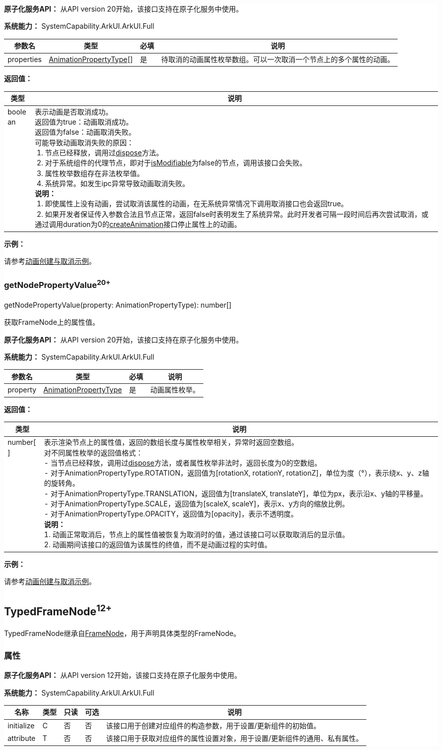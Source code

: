 **原子化服务API：** 从API version 20开始，该接口支持在原子化服务中使用。

**系统能力：** SystemCapability.ArkUI.ArkUI.Full

| 参数名  | 类型 | 必填 | 说明                                                     |
| ------- | -------- | ---- | ------------------------------------------------------------ |
| properties  | [AnimationPropertyType](./arkui-ts/ts-appendix-enums.md#animationpropertytype20)\[\] | 是   | 待取消的动画属性枚举数组。可以一次取消一个节点上的多个属性的动画。 |

**返回值：**

| 类型               | 说明               |
| ------------------ | ------------------ |
| boolean | 表示动画是否取消成功。<br/>返回值为true：动画取消成功。<br/>返回值为false：动画取消失败。<br/>可能导致动画取消失败的原因：<br/>&nbsp;1. 节点已经释放，调用过[dispose](#dispose12)方法。<br/>&nbsp;2. 对于系统组件的代理节点，即对于[isModifiable](#ismodifiable12)为false的节点，调用该接口会失败。<br/>&nbsp;3. 属性枚举数组存在非法枚举值。<br/>&nbsp;4. 系统异常。如发生ipc异常导致动画取消失败。<br/>**说明：**<br/>&nbsp;1. 即使属性上没有动画，尝试取消该属性的动画，在无系统异常情况下调用取消接口也会返回true。<br/>&nbsp;2. 如果开发者保证传入参数合法且节点正常，返回false时表明发生了系统异常。此时开发者可隔一段时间后再次尝试取消，或通过调用duration为0的[createAnimation](#createanimation20)接口停止属性上的动画。|

**示例：**

请参考[动画创建与取消示例](#动画创建与取消示例)。

### getNodePropertyValue<sup>20+</sup>

getNodePropertyValue(property: AnimationPropertyType): number[]

获取FrameNode上的属性值。

**原子化服务API：** 从API version 20开始，该接口支持在原子化服务中使用。

**系统能力：** SystemCapability.ArkUI.ArkUI.Full

| 参数名  | 类型 | 必填 | 说明                                                     |
| ------- | -------- | ---- | ------------------------------------------------------------ |
| property  | [AnimationPropertyType](./arkui-ts/ts-appendix-enums.md#animationpropertytype20) | 是   | 动画属性枚举。 |

**返回值：**

| 类型               | 说明               |
| ------------------ | ------------------ |
| number[] | 表示渲染节点上的属性值，返回的数组长度与属性枚举相关，异常时返回空数组。<br/>对不同属性枚举的返回值格式：<br/>- 当节点已经释放，调用过[dispose](#dispose12)方法，或者属性枚举非法时，返回长度为0的空数组。<br/>- 对于AnimationPropertyType.ROTATION，返回值为[rotationX, rotationY, rotationZ]，单位为度（°），表示绕x、y、z轴的旋转角。<br/>- 对于AnimationPropertyType.TRANSLATION，返回值为[translateX, translateY]，单位为px，表示沿x、y轴的平移量。<br/>- 对于AnimationPropertyType.SCALE，返回值为[scaleX, scaleY]，表示x、y方向的缩放比例。<br/>- 对于AnimationPropertyType.OPACITY，返回值为[opacity]，表示不透明度。<br/>**说明：**<br/>1. 动画正常取消后，节点上的属性值被恢复为取消时的值，通过该接口可以获取取消后的显示值。<br/>2. 动画期间该接口的返回值为该属性的终值，而不是动画过程的实时值。<br/>|

**示例：**

请参考[动画创建与取消示例](#动画创建与取消示例)。

## TypedFrameNode<sup>12+</sup>

TypedFrameNode继承自[FrameNode](#framenode)，用于声明具体类型的FrameNode。

### 属性

**原子化服务API：** 从API version 12开始，该接口支持在原子化服务中使用。

**系统能力：** SystemCapability.ArkUI.ArkUI.Full

| 名称       | 类型 | 只读 | 可选 | 说明                                                         |
| ---------- | ---- | ---- | ---- | ------------------------------------------------------------ |
| initialize | C    | 否   | 否   | 该接口用于创建对应组件的构造参数，用于设置/更新组件的初始值。 |
| attribute  | T    | 否   | 否   | 该接口用于获取对应组件的属性设置对象，用于设置/更新组件的通用、私有属性。 |
